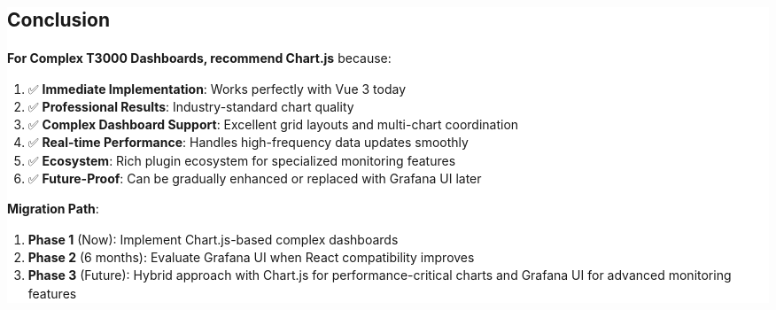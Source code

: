 ## Conclusion

**For Complex T3000 Dashboards, recommend Chart.js** because:

1. ✅ **Immediate Implementation**: Works perfectly with Vue 3 today
2. ✅ **Professional Results**: Industry-standard chart quality
3. ✅ **Complex Dashboard Support**: Excellent grid layouts and multi-chart coordination
4. ✅ **Real-time Performance**: Handles high-frequency data updates smoothly
5. ✅ **Ecosystem**: Rich plugin ecosystem for specialized monitoring features
6. ✅ **Future-Proof**: Can be gradually enhanced or replaced with Grafana UI later

**Migration Path**:
1. **Phase 1** (Now): Implement Chart.js-based complex dashboards
2. **Phase 2** (6 months): Evaluate Grafana UI when React compatibility improves
3. **Phase 3** (Future): Hybrid approach with Chart.js for performance-critical charts and Grafana UI for advanced monitoring features
